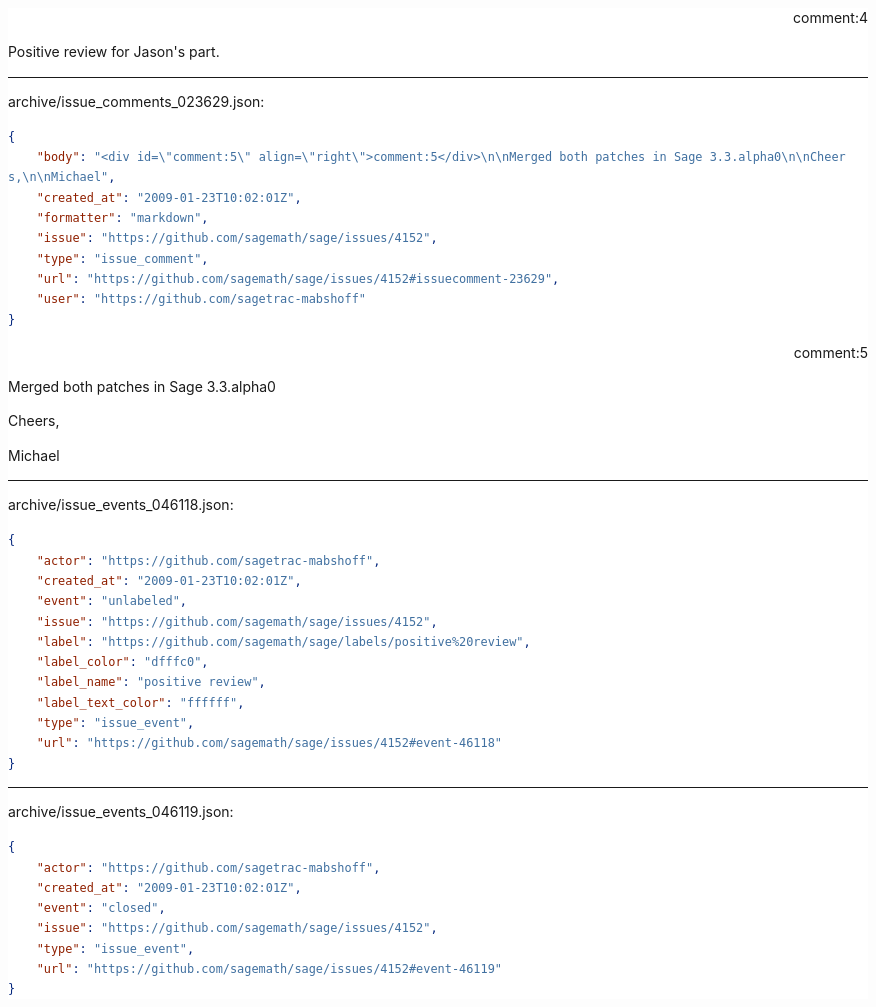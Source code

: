 <div id="comment:4" align="right">comment:4</div>

Positive review for Jason's part.



---

archive/issue_comments_023629.json:
```json
{
    "body": "<div id=\"comment:5\" align=\"right\">comment:5</div>\n\nMerged both patches in Sage 3.3.alpha0\n\nCheers,\n\nMichael",
    "created_at": "2009-01-23T10:02:01Z",
    "formatter": "markdown",
    "issue": "https://github.com/sagemath/sage/issues/4152",
    "type": "issue_comment",
    "url": "https://github.com/sagemath/sage/issues/4152#issuecomment-23629",
    "user": "https://github.com/sagetrac-mabshoff"
}
```

<div id="comment:5" align="right">comment:5</div>

Merged both patches in Sage 3.3.alpha0

Cheers,

Michael



---

archive/issue_events_046118.json:
```json
{
    "actor": "https://github.com/sagetrac-mabshoff",
    "created_at": "2009-01-23T10:02:01Z",
    "event": "unlabeled",
    "issue": "https://github.com/sagemath/sage/issues/4152",
    "label": "https://github.com/sagemath/sage/labels/positive%20review",
    "label_color": "dfffc0",
    "label_name": "positive review",
    "label_text_color": "ffffff",
    "type": "issue_event",
    "url": "https://github.com/sagemath/sage/issues/4152#event-46118"
}
```



---

archive/issue_events_046119.json:
```json
{
    "actor": "https://github.com/sagetrac-mabshoff",
    "created_at": "2009-01-23T10:02:01Z",
    "event": "closed",
    "issue": "https://github.com/sagemath/sage/issues/4152",
    "type": "issue_event",
    "url": "https://github.com/sagemath/sage/issues/4152#event-46119"
}
```
